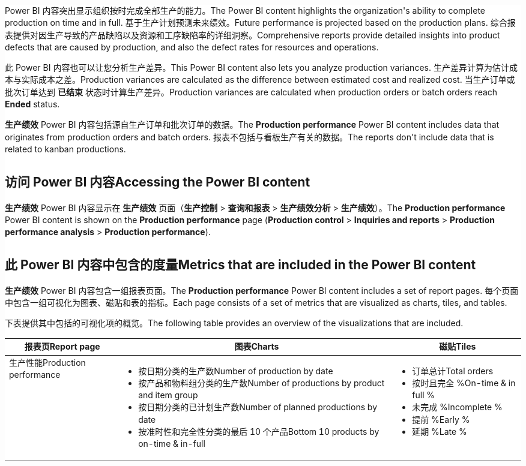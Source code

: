 <span data-ttu-id="1ba17-110">Power BI 内容突出显示组织按时完成全部生产的能力。</span><span class="sxs-lookup"><span data-stu-id="1ba17-110">The Power BI content highlights the organization's ability to complete production on time and in full.</span></span> <span data-ttu-id="1ba17-111">基于生产计划预测未来绩效。</span><span class="sxs-lookup"><span data-stu-id="1ba17-111">Future performance is projected based on the production plans.</span></span> <span data-ttu-id="1ba17-112">综合报表提供对因生产导致的产品缺陷以及资源和工序缺陷率的详细洞察。</span><span class="sxs-lookup"><span data-stu-id="1ba17-112">Comprehensive reports provide detailed insights into product defects that are caused by production, and also the defect rates for resources and operations.</span></span>

<span data-ttu-id="1ba17-113">此 Power BI 内容也可以让您分析生产差异。</span><span class="sxs-lookup"><span data-stu-id="1ba17-113">This Power BI content also lets you analyze production variances.</span></span> <span data-ttu-id="1ba17-114">生产差异计算为估计成本与实际成本之差。</span><span class="sxs-lookup"><span data-stu-id="1ba17-114">Production variances are calculated as the difference between estimated cost and realized cost.</span></span> <span data-ttu-id="1ba17-115">当生产订单或批次订单达到 **已结束** 状态时计算生产差异。</span><span class="sxs-lookup"><span data-stu-id="1ba17-115">Production variances are calculated when production orders or batch orders reach **Ended** status.</span></span>

<span data-ttu-id="1ba17-116">**生产绩效** Power BI 内容包括源自生产订单和批次订单的数据。</span><span class="sxs-lookup"><span data-stu-id="1ba17-116">The **Production performance** Power BI content includes data that originates from production orders and batch orders.</span></span> <span data-ttu-id="1ba17-117">报表不包括与看板生产有关的数据。</span><span class="sxs-lookup"><span data-stu-id="1ba17-117">The reports don't include data that is related to kanban productions.</span></span>

## <a name="accessing-the-power-bi-content"></a><span data-ttu-id="1ba17-118">访问 Power BI 内容</span><span class="sxs-lookup"><span data-stu-id="1ba17-118">Accessing the Power BI content</span></span>
<span data-ttu-id="1ba17-119">**生产绩效** Power BI 内容显示在 **生产绩效** 页面（**生产控制** \> **查询和报表** \> **生产绩效分析** \> **生产绩效**）。</span><span class="sxs-lookup"><span data-stu-id="1ba17-119">The **Production performance** Power BI content is shown on the **Production performance** page (**Production control** \> **Inquiries and reports** \> **Production performance analysis** \> **Production performance**).</span></span> 

## <a name="metrics-that-are-included-in-the-power-bi-content"></a><span data-ttu-id="1ba17-120">此 Power BI 内容中包含的度量</span><span class="sxs-lookup"><span data-stu-id="1ba17-120">Metrics that are included in the Power BI content</span></span>

<span data-ttu-id="1ba17-121">**生产绩效** Power BI 内容包含一组报表页面。</span><span class="sxs-lookup"><span data-stu-id="1ba17-121">The **Production performance** Power BI content includes a set of report pages.</span></span> <span data-ttu-id="1ba17-122">每个页面中包含一组可视化为图表、磁贴和表的指标。</span><span class="sxs-lookup"><span data-stu-id="1ba17-122">Each page consists of a set of metrics that are visualized as charts, tiles, and tables.</span></span>

<span data-ttu-id="1ba17-123">下表提供其中包括的可视化项的概览。</span><span class="sxs-lookup"><span data-stu-id="1ba17-123">The following table provides an overview of the visualizations that are included.</span></span>

| <span data-ttu-id="1ba17-124">报表页</span><span class="sxs-lookup"><span data-stu-id="1ba17-124">Report page</span></span>                                | <span data-ttu-id="1ba17-125">图表</span><span class="sxs-lookup"><span data-stu-id="1ba17-125">Charts</span></span> | <span data-ttu-id="1ba17-126">磁贴</span><span class="sxs-lookup"><span data-stu-id="1ba17-126">Tiles</span></span> |
|--------------------------------------------|--------|-------|
| <span data-ttu-id="1ba17-127">生产性能</span><span class="sxs-lookup"><span data-stu-id="1ba17-127">Production performance</span></span>                     | <ul><li><span data-ttu-id="1ba17-128">按日期分类的生产数</span><span class="sxs-lookup"><span data-stu-id="1ba17-128">Number of production by date</span></span></li><li><span data-ttu-id="1ba17-129">按产品和物料组分类的生产数</span><span class="sxs-lookup"><span data-stu-id="1ba17-129">Number of productions by product and item group</span></span></li><li><span data-ttu-id="1ba17-130">按日期分类的已计划生产数</span><span class="sxs-lookup"><span data-stu-id="1ba17-130">Number of planned productions by date</span></span></li><li><span data-ttu-id="1ba17-131">按准时性和完全性分类的最后 10 个产品</span><span class="sxs-lookup"><span data-stu-id="1ba17-131">Bottom 10 products by on-time &amp; in-full</span></span></li></ul> | <ul><li><span data-ttu-id="1ba17-132">订单总计</span><span class="sxs-lookup"><span data-stu-id="1ba17-132">Total orders</span></span></li><li><span data-ttu-id="1ba17-133">按时且完全 %</span><span class="sxs-lookup"><span data-stu-id="1ba17-133">On-time &amp; in full %</span></span></li><li><span data-ttu-id="1ba17-134">未完成 %</span><span class="sxs-lookup"><span data-stu-id="1ba17-134">Incomplete %</span></span></li><li><span data-ttu-id="1ba17-135">提前 %</span><span class="sxs-lookup"><span data-stu-id="1ba17-135">Early %</span></span></li><li><span data-ttu-id="1ba17-136">延期 %</span><span class="sxs-lookup"><span data-stu-id="1ba17-136">Late %</span></span></li></ul> |